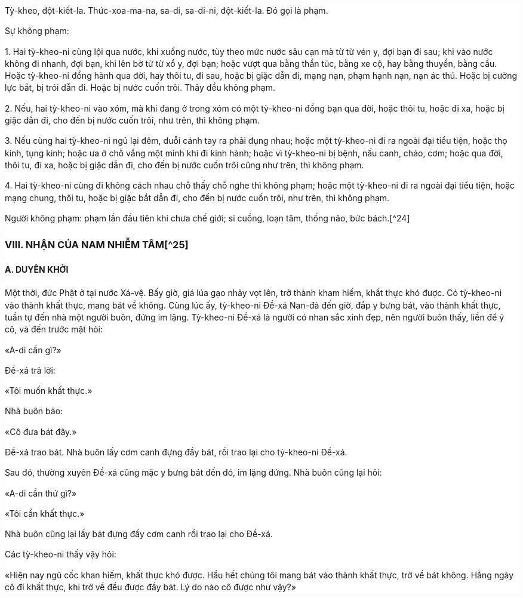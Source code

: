 Tỳ-kheo, đột-kiết-la. Thức-xoa-ma-na, sa-di, sa-di-ni, đột-kiết-la. Đó gọi là phạm.  

Sự không phạm:  

1\. Hai tỳ-kheo-ni cùng lội qua nước, khi xuống nước, tùy theo mức nước sâu cạn mà từ từ vén y, đợi bạn đi sau; khi vào nước không đi nhanh, đợi bạn, khi lên bờ từ từ xổ y, đợi bạn; hoặc vượt qua bằng thần túc, bằng xe cộ, hay bằng thuyền, bằng cầu. Hoặc tỳ-kheo-ni đồng hành qua đời, hay thôi tu, đi sau, hoặc bị giặc dẫn đi, mạng nạn, phạm hạnh nạn, nạn ác thú. Hoặc bị cường lực bắt, bị trói dẫn đi. Hoặc bị nước cuốn trôi. Thảy đều không phạm.  

2\. Nếu, hai tỳ-kheo-ni vào xóm, mà khi đang ở trong xóm có một tỳ-kheo-ni đồng bạn qua đời, hoặc thôi tu, hoặc đi xa, hoặc bị giặc dẫn đi, cho đến bị nước cuốn trôi, như trên, thì không phạm.  

3\. Nếu cùng hai tỳ-kheo-ni ngủ lại đêm, duỗi cánh tay ra phải đụng nhau; hoặc một tỳ-kheo-ni đi ra ngoài đại tiểu tiện, hoặc thọ kinh, tụng kinh; hoặc ưa ở chỗ vắng một mình khi đi kinh hành; hoặc vì tỳ-kheo-ni bị bệnh, nấu canh, cháo, cơm; hoặc qua đời, thôi tu, đi xa, hoặc bị giặc dẫn đi, cho đến bị nước cuốn trôi cũng như trên, thì không phạm.  

4\. Hai tỳ-kheo-ni cùng đi không cách nhau chỗ thấy chỗ nghe thì không phạm; hoặc một tỳ-kheo-ni đi ra ngoài đại tiểu tiện, hoặc mạng chung, thôi tu, hoặc bị giặc bắt dẫn đi, cho đến bị nước cuốn trôi, như trên, thì không phạm.  

Người không phạm: phạm lần đầu tiên khi chưa chế giới; si cuồng, loạn tâm, thống não, bức bách.[^24] 

### VIII. NHẬN CỦA NAM NHIỄM TÂM[^25]

#### A. DUYÊN KHỞI

Một thời, đức Phật ở tại nước Xá-vệ. Bấy giờ, giá lúa gạo nhảy vọt lên, trở thành kham hiếm, khất thực khó được. Có tỳ-kheo-ni vào thành khất thực, mang bát về không. Cùng lúc ấy, tỳ-kheo-ni Đề-xá Nan-đà đến giờ, đắp y bưng bát, vào thành khất thực, tuần tự đến nhà một người buôn, đứng im lặng. Tỳ-kheo-ni Đề-xá là người có nhan sắc xinh đẹp, nên người buôn thấy, liền để ý cô, và đến trước mặt hỏi:  

«A-di cần gì?»  

Đề-xá trả lời:  

«Tôi muốn khất thực.»  

Nhà buôn bảo:  

«Cô đưa bát đây.»  

Đề-xá trao bát. Nhà buôn lấy cơm canh đựng đầy bát, rồi trao lại cho tỳ-kheo-ni Đề-xá.  

Sau đó, thường xuyên Đề-xá cũng mặc y bưng bát đến đó, im lặng đứng. Nhà buôn cũng lại hỏi:  

«A-di cần thứ gì?»  

«Tôi cần khất thực.»  

Nhà buôn cũng lại lấy bát đựng đầy cơm canh rồi trao lại cho Đề-xá.  

Các tỳ-kheo-ni thấy vậy hỏi:  

«Hiện nay ngũ cốc khan hiếm, khất thực khó được. Hầu hết chúng tôi mang bát vào thành khất thực, trở về bát không. Hằng ngày cô đi khất thực, khi trở về đều được đầy bát. Lý do nào cô được như vậy?»  
